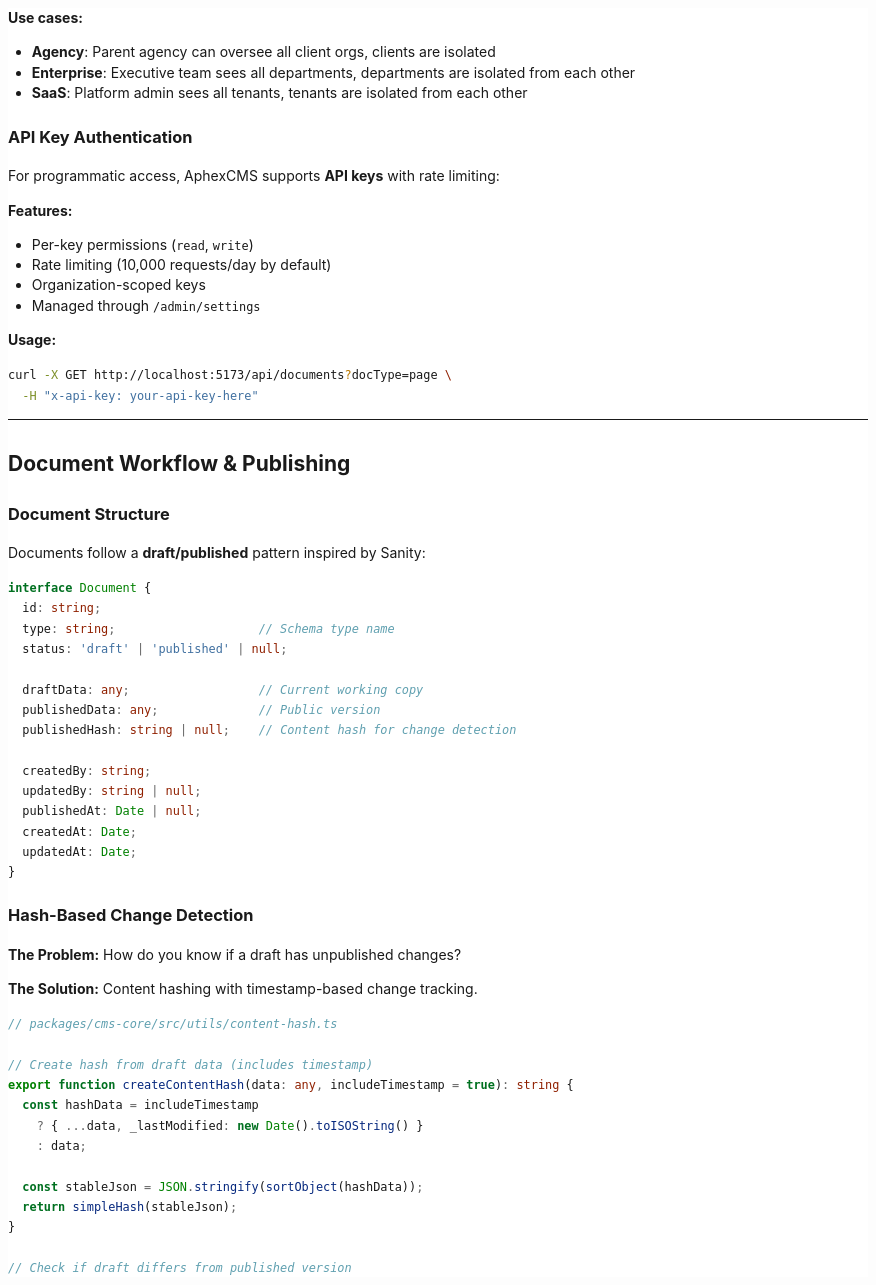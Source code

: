 **Use cases:**
- **Agency**: Parent agency can oversee all client orgs, clients are isolated
- **Enterprise**: Executive team sees all departments, departments are isolated from each other
- **SaaS**: Platform admin sees all tenants, tenants are isolated from each other

### API Key Authentication

For programmatic access, AphexCMS supports **API keys** with rate limiting:

**Features:**
- Per-key permissions (`read`, `write`)
- Rate limiting (10,000 requests/day by default)
- Organization-scoped keys
- Managed through `/admin/settings`

**Usage:**
```bash
curl -X GET http://localhost:5173/api/documents?docType=page \
  -H "x-api-key: your-api-key-here"
```

---

## Document Workflow & Publishing

### Document Structure

Documents follow a **draft/published** pattern inspired by Sanity:

```typescript
interface Document {
  id: string;
  type: string;                    // Schema type name
  status: 'draft' | 'published' | null;
  
  draftData: any;                  // Current working copy
  publishedData: any;              // Public version
  publishedHash: string | null;    // Content hash for change detection
  
  createdBy: string;
  updatedBy: string | null;
  publishedAt: Date | null;
  createdAt: Date;
  updatedAt: Date;
}
```

### Hash-Based Change Detection

**The Problem:** How do you know if a draft has unpublished changes?

**The Solution:** Content hashing with timestamp-based change tracking.

```typescript
// packages/cms-core/src/utils/content-hash.ts

// Create hash from draft data (includes timestamp)
export function createContentHash(data: any, includeTimestamp = true): string {
  const hashData = includeTimestamp
    ? { ...data, _lastModified: new Date().toISOString() }
    : data;
    
  const stableJson = JSON.stringify(sortObject(hashData));
  return simpleHash(stableJson);
}

// Check if draft differs from published version
```